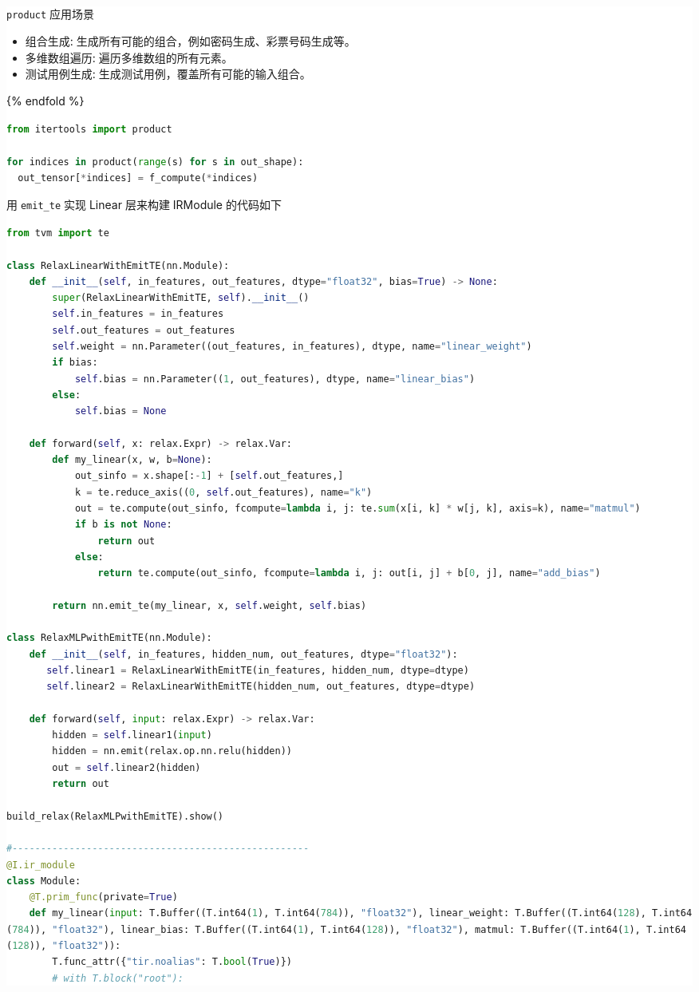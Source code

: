 `product` 应用场景
- 组合生成: 生成所有可能的组合，例如密码生成、彩票号码生成等。
- 多维数组遍历: 遍历多维数组的所有元素。
- 测试用例生成: 生成测试用例，覆盖所有可能的输入组合。

{% endfold %}

```python
from itertools import product

for indices in product(range(s) for s in out_shape):
  out_tensor[*indices] = f_compute(*indices)
```

用 `emit_te` 实现 Linear 层来构建 IRModule 的代码如下

```python
from tvm import te

class RelaxLinearWithEmitTE(nn.Module):
    def __init__(self, in_features, out_features, dtype="float32", bias=True) -> None:
        super(RelaxLinearWithEmitTE, self).__init__()
        self.in_features = in_features
        self.out_features = out_features
        self.weight = nn.Parameter((out_features, in_features), dtype, name="linear_weight")
        if bias:
            self.bias = nn.Parameter((1, out_features), dtype, name="linear_bias")
        else:
            self.bias = None
    
    def forward(self, x: relax.Expr) -> relax.Var:
        def my_linear(x, w, b=None):
            out_sinfo = x.shape[:-1] + [self.out_features,]
            k = te.reduce_axis((0, self.out_features), name="k")
            out = te.compute(out_sinfo, fcompute=lambda i, j: te.sum(x[i, k] * w[j, k], axis=k), name="matmul")
            if b is not None:
                return out
            else:
                return te.compute(out_sinfo, fcompute=lambda i, j: out[i, j] + b[0, j], name="add_bias")

        return nn.emit_te(my_linear, x, self.weight, self.bias)

class RelaxMLPwithEmitTE(nn.Module):
    def __init__(self, in_features, hidden_num, out_features, dtype="float32"):
       self.linear1 = RelaxLinearWithEmitTE(in_features, hidden_num, dtype=dtype)
       self.linear2 = RelaxLinearWithEmitTE(hidden_num, out_features, dtype=dtype)

    def forward(self, input: relax.Expr) -> relax.Var:
        hidden = self.linear1(input)
        hidden = nn.emit(relax.op.nn.relu(hidden))
        out = self.linear2(hidden)
        return out
    
build_relax(RelaxMLPwithEmitTE).show()

#----------------------------------------------------
@I.ir_module
class Module:
    @T.prim_func(private=True)
    def my_linear(input: T.Buffer((T.int64(1), T.int64(784)), "float32"), linear_weight: T.Buffer((T.int64(128), T.int64(784)), "float32"), linear_bias: T.Buffer((T.int64(1), T.int64(128)), "float32"), matmul: T.Buffer((T.int64(1), T.int64(128)), "float32")):
        T.func_attr({"tir.noalias": T.bool(True)})
        # with T.block("root"):
```
